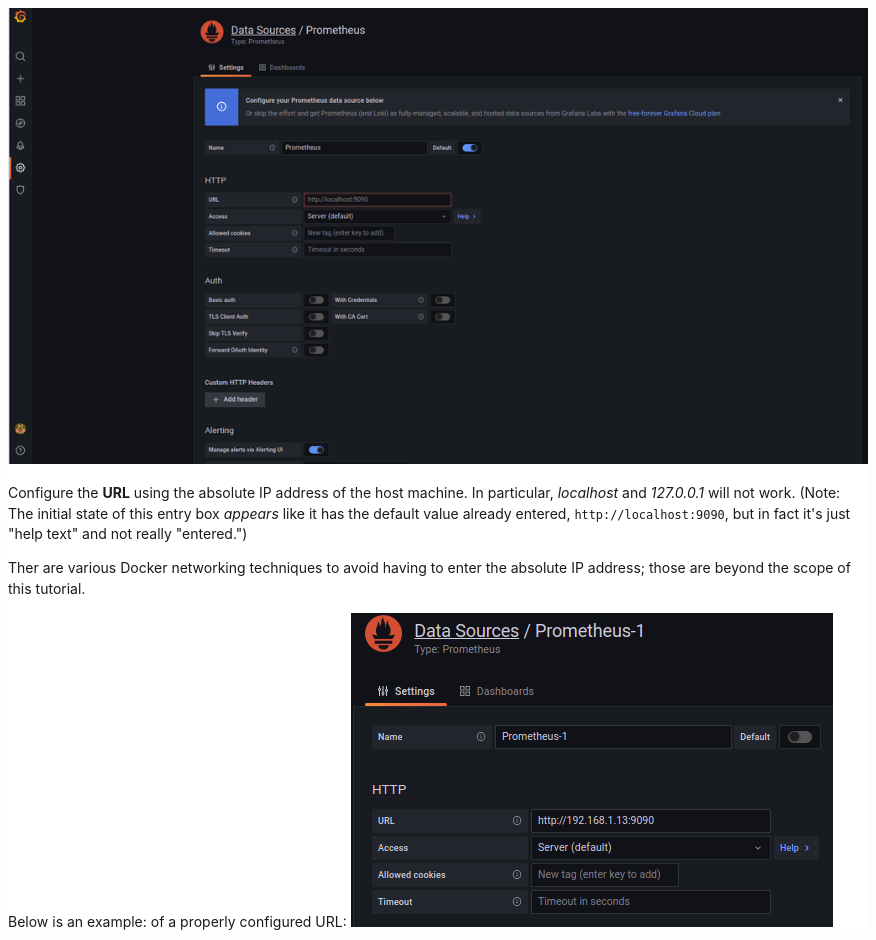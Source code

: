 ![grafana-config-prom-data-source](images/grafana-config-prom-data-source.png)

Configure the **URL** using the absolute IP address of the host machine. In particular, *localhost* and *127.0.0.1* will not work. (Note: The initial state of this entry box *appears* like it has the default value already entered, `http://localhost:9090`, but in fact it's just "help text" and not really "entered.")

Ther are various Docker networking techniques to avoid having to enter the absolute IP address; those are beyond the scope of this tutorial.

Below is an example: of a properly configured URL:
![grafana-prom-config-url](images/grafana-prom-config-url.png)
